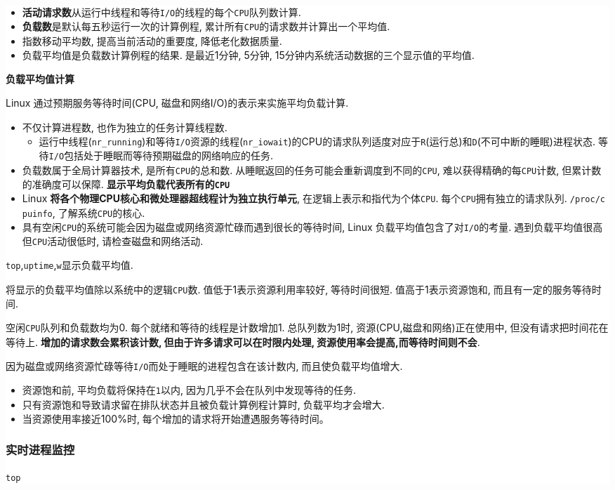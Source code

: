 * **活动请求数**从运行中线程和等待`I/O`的线程的每个`CPU`队列数计算.
* **负载数**是默认每五秒运行一次的计算例程, 累计所有`CPU`的请求数并计算出一个平均值.
* 指数移动平均数, 提高当前活动的重要度, 降低老化数据质量.
* 负载平均值是负载数计算例程的结果. 是最近1分钟, 5分钟, 15分钟内系统活动数据的三个显示值的平均值.

**负载平均值计算**

Linux 通过预期服务等待时间(CPU, 磁盘和网络I/O)的表示来实施平均负载计算.

* 不仅计算进程数, 也作为独立的任务计算线程数.
	* 运行中线程(`nr_running`)和等待`I/O`资源的线程(`nr_iowait`)的CPU的请求队列适度对应于`R`(运行总)和`D`(不可中断的睡眠)进程状态. 等待`I/O`包括处于睡眠而等待预期磁盘的网络响应的任务.
* 负载数属于全局计算器技术, 是所有`CPU`的总和数. 从睡眠返回的任务可能会重新调度到不同的`CPU`, 难以获得精确的每`CPU`计数, 但累计数的准确度可以保障. **显示平均负载代表所有的`CPU`**
* Linux **将各个物理CPU核心和微处理器超线程计为独立执行单元**, 在逻辑上表示和指代为个体`CPU`. 每个`CPU`拥有独立的请求队列. `/proc/cpuinfo`, 了解系统`CPU`的核心.
* 具有空闲`CPU`的系统可能会因为磁盘或网络资源忙碌而遇到很长的等待时间, Linux 负载平均值包含了对`I/O`的考量. 遇到负载平均值很高但`CPU`活动很低时, 请检查磁盘和网络活动.

`top`,`uptime`,`w`显示负载平均值.

将显示的负载平均值除以系统中的逻辑`CPU`数. 值低于1表示资源利用率较好, 等待时间很短. 值高于1表示资源饱和, 而且有一定的服务等待时间.

空闲`CPU`队列和负载数均为0. 每个就绪和等待的线程是计数增加1. 总队列数为1时, 资源(CPU,磁盘和网络)正在使用中, 但没有请求把时间花在等待上. **增加的请求数会累积该计数, 但由于许多请求可以在时限内处理, 资源使用率会提高,而等待时间则不会**.

因为磁盘或网络资源忙碌等待`I/O`而处于睡眠的进程包含在该计数内, 而且使负载平均值增大.

* 资源饱和前, 平均负载将保持在`1`以内, 因为几乎不会在队列中发现等待的任务.
* 只有资源饱和导致请求留在排队状态并且被负载计算例程计算时, 负载平均才会增大.
* 当资源使用率接近100%时, 每个增加的请求将开始遭遇服务等待时间。

### 实时进程监控

`top`

